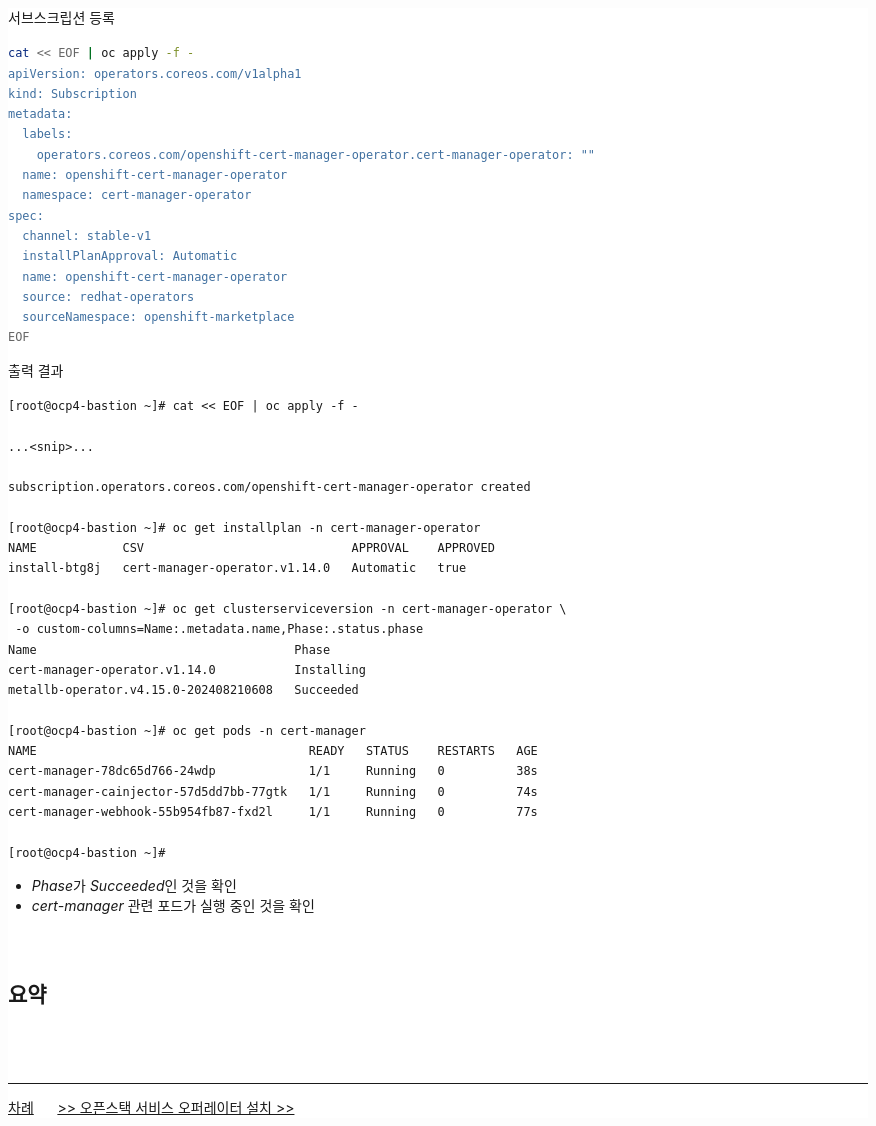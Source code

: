 서브스크립션 등록
```bash
cat << EOF | oc apply -f -
apiVersion: operators.coreos.com/v1alpha1
kind: Subscription
metadata:
  labels:
    operators.coreos.com/openshift-cert-manager-operator.cert-manager-operator: ""
  name: openshift-cert-manager-operator
  namespace: cert-manager-operator
spec:
  channel: stable-v1
  installPlanApproval: Automatic
  name: openshift-cert-manager-operator
  source: redhat-operators
  sourceNamespace: openshift-marketplace
EOF
```

출력 결과
```
[root@ocp4-bastion ~]# cat << EOF | oc apply -f -

...<snip>...

subscription.operators.coreos.com/openshift-cert-manager-operator created

[root@ocp4-bastion ~]# oc get installplan -n cert-manager-operator
NAME            CSV                             APPROVAL    APPROVED
install-btg8j   cert-manager-operator.v1.14.0   Automatic   true

[root@ocp4-bastion ~]# oc get clusterserviceversion -n cert-manager-operator \
 -o custom-columns=Name:.metadata.name,Phase:.status.phase
Name                                    Phase
cert-manager-operator.v1.14.0           Installing
metallb-operator.v4.15.0-202408210608   Succeeded

[root@ocp4-bastion ~]# oc get pods -n cert-manager
NAME                                      READY   STATUS    RESTARTS   AGE
cert-manager-78dc65d766-24wdp             1/1     Running   0          38s
cert-manager-cainjector-57d5dd7bb-77gtk   1/1     Running   0          74s
cert-manager-webhook-55b954fb87-fxd2l     1/1     Running   0          77s

[root@ocp4-bastion ~]# 
```
* *Phase*가 *Succeeded*인 것을 확인
* *cert-manager* 관련 포드가 실행 중인 것을 확인
<br>

## 요약 

<br>
<br>

------
[차례](../README.md) &nbsp;&nbsp;&nbsp;&nbsp; [>> 오픈스택 서비스 오퍼레이터 설치 >>](./install-oso-operators.md)

